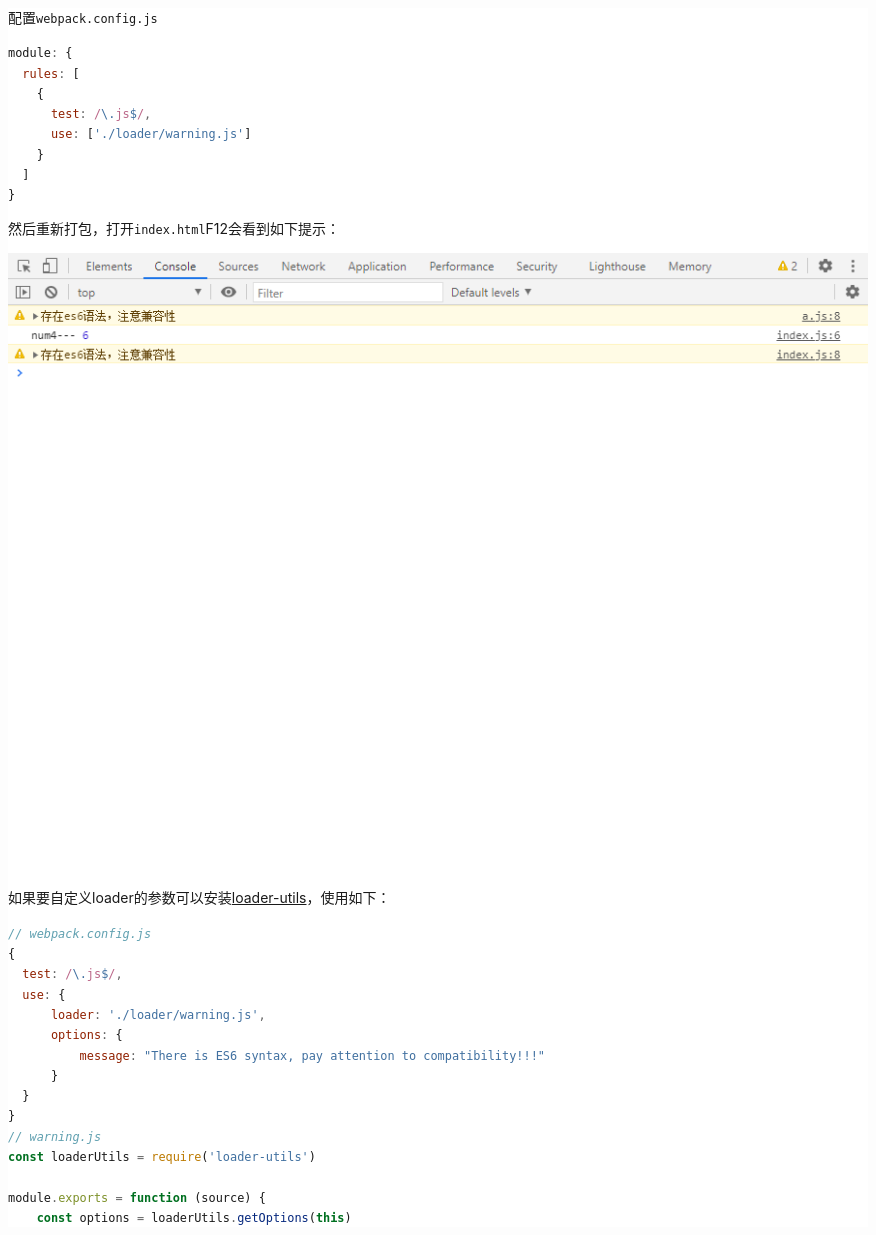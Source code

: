 配置```webpack.config.js```

```js
module: {
  rules: [
    {
      test: /\.js$/,
      use: ['./loader/warning.js']
    }
  ]
}
```

然后重新打包，打开```index.html```F12会看到如下提示：

![An image](../.vuepress/public/webpack/20200917webpack.png)

如果要自定义loader的参数可以安装[loader-utils](https://github.com/webpack/loader-utils)，使用如下：

```js
// webpack.config.js
{
  test: /\.js$/,
  use: {
      loader: './loader/warning.js',
      options: {
          message: "There is ES6 syntax, pay attention to compatibility!!!"
      }
  }
}
// warning.js
const loaderUtils = require('loader-utils')

module.exports = function (source) {
    const options = loaderUtils.getOptions(this)
```